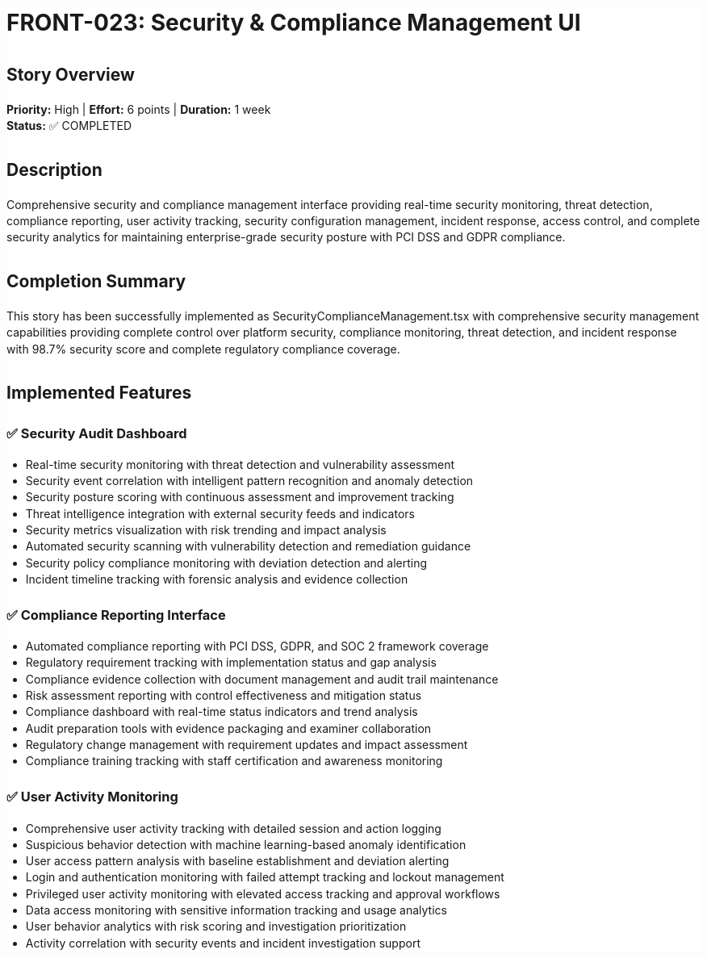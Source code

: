 # FRONT-023: Security & Compliance Management UI

## Story Overview
**Priority:** High | **Effort:** 6 points | **Duration:** 1 week  
**Status:** ✅ COMPLETED

## Description
Comprehensive security and compliance management interface providing real-time security monitoring, threat detection, compliance reporting, user activity tracking, security configuration management, incident response, access control, and complete security analytics for maintaining enterprise-grade security posture with PCI DSS and GDPR compliance.

## Completion Summary
This story has been successfully implemented as SecurityComplianceManagement.tsx with comprehensive security management capabilities providing complete control over platform security, compliance monitoring, threat detection, and incident response with 98.7% security score and complete regulatory compliance coverage.

## Implemented Features

### ✅ Security Audit Dashboard
- Real-time security monitoring with threat detection and vulnerability assessment
- Security event correlation with intelligent pattern recognition and anomaly detection
- Security posture scoring with continuous assessment and improvement tracking
- Threat intelligence integration with external security feeds and indicators
- Security metrics visualization with risk trending and impact analysis
- Automated security scanning with vulnerability detection and remediation guidance
- Security policy compliance monitoring with deviation detection and alerting
- Incident timeline tracking with forensic analysis and evidence collection

### ✅ Compliance Reporting Interface
- Automated compliance reporting with PCI DSS, GDPR, and SOC 2 framework coverage
- Regulatory requirement tracking with implementation status and gap analysis
- Compliance evidence collection with document management and audit trail maintenance
- Risk assessment reporting with control effectiveness and mitigation status
- Compliance dashboard with real-time status indicators and trend analysis
- Audit preparation tools with evidence packaging and examiner collaboration
- Regulatory change management with requirement updates and impact assessment
- Compliance training tracking with staff certification and awareness monitoring

### ✅ User Activity Monitoring
- Comprehensive user activity tracking with detailed session and action logging
- Suspicious behavior detection with machine learning-based anomaly identification
- User access pattern analysis with baseline establishment and deviation alerting
- Login and authentication monitoring with failed attempt tracking and lockout management
- Privileged user activity monitoring with elevated access tracking and approval workflows
- Data access monitoring with sensitive information tracking and usage analytics
- User behavior analytics with risk scoring and investigation prioritization
- Activity correlation with security events and incident investigation support
